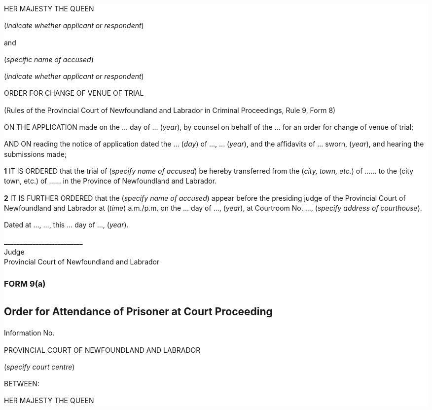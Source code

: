 
HER MAJESTY THE QUEEN

(*indicate whether applicant or respondent*)




and


(*specific name of accused*)

(*indicate whether applicant or respondent*)




ORDER FOR CHANGE OF VENUE OF TRIAL


(Rules of the Provincial Court of Newfoundland and Labrador in Criminal Proceedings, Rule 9, Form 8)


ON THE APPLICATION made on the ... day of ... (*year*), by counsel on behalf of the ... for an order for change of venue of trial;


AND ON reading the notice of application dated the ... (*day*) of ..., ... (*year*), and the affidavits of ... sworn, (*year*), and hearing the submissions made;


**1** IT IS ORDERED that the trial of (*specify name of accused*) be hereby transferred from the (*city, town, etc.*) of ...... to the (city town, etc.) of ...... in the Province of Newfoundland and Labrador.


**2** IT IS FURTHER ORDERED that the (*specify name of accused*) appear before the presiding judge of the Provincial Court of Newfoundland and Labrador at (*time*) a.m./p.m. on the ... day of ..., (*year*), at Courtroom No. ..., (*specify address of courthouse*).


Dated at ..., ..., this ... day of ..., (*year*).


<p>_________________________<br />Judge<br />Provincial Court of Newfoundland and Labrador<br /></p>




### **FORM 9(a)** 
## Order for Attendance of Prisoner at Court Proceeding
Information No.


PROVINCIAL COURT OF NEWFOUNDLAND AND LABRADOR


(*specify court centre*)


BETWEEN:


HER MAJESTY THE QUEEN
